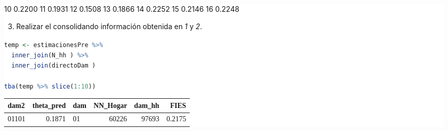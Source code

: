   </tr>
  <tr>
   <td style="text-align:left;"> 10 </td>
   <td style="text-align:right;"> 0.2200 </td>
  </tr>
  <tr>
   <td style="text-align:left;"> 11 </td>
   <td style="text-align:right;"> 0.1931 </td>
  </tr>
  <tr>
   <td style="text-align:left;"> 12 </td>
   <td style="text-align:right;"> 0.1508 </td>
  </tr>
  <tr>
   <td style="text-align:left;"> 13 </td>
   <td style="text-align:right;"> 0.1866 </td>
  </tr>
  <tr>
   <td style="text-align:left;"> 14 </td>
   <td style="text-align:right;"> 0.2252 </td>
  </tr>
  <tr>
   <td style="text-align:left;"> 15 </td>
   <td style="text-align:right;"> 0.2146 </td>
  </tr>
  <tr>
   <td style="text-align:left;"> 16 </td>
   <td style="text-align:right;"> 0.2248 </td>
  </tr>
</tbody>
</table>


3. Realizar el consolidando información obtenida en *1* y *2*.  


```r
temp <- estimacionesPre %>%
  inner_join(N_hh ) %>% 
  inner_join(directoDam )

tba(temp %>% slice(1:10))
```

<table class="table table-striped lightable-classic" style="width: auto !important; margin-left: auto; margin-right: auto; font-family: Arial Narrow; width: auto !important; margin-left: auto; margin-right: auto;">
 <thead>
  <tr>
   <th style="text-align:left;"> dam2 </th>
   <th style="text-align:right;"> theta_pred </th>
   <th style="text-align:left;"> dam </th>
   <th style="text-align:right;"> NN_Hogar </th>
   <th style="text-align:right;"> dam_hh </th>
   <th style="text-align:right;"> FIES </th>
  </tr>
 </thead>
<tbody>
  <tr>
   <td style="text-align:left;"> 01101 </td>
   <td style="text-align:right;"> 0.1871 </td>
   <td style="text-align:left;"> 01 </td>
   <td style="text-align:right;"> 60226 </td>
   <td style="text-align:right;"> 97693 </td>
   <td style="text-align:right;"> 0.2175 </td>
  </tr>